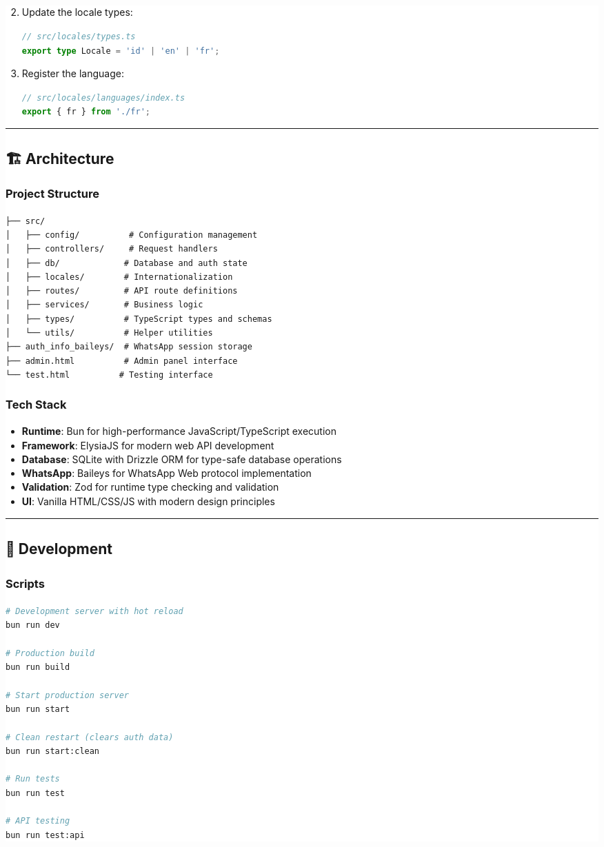 2. Update the locale types:
   ```typescript
   // src/locales/types.ts
   export type Locale = 'id' | 'en' | 'fr';
   ```

3. Register the language:
   ```typescript
   // src/locales/languages/index.ts
   export { fr } from './fr';
   ```

---

## 🏗️ Architecture

### Project Structure
```
├── src/
│   ├── config/          # Configuration management
│   ├── controllers/     # Request handlers
│   ├── db/             # Database and auth state
│   ├── locales/        # Internationalization
│   ├── routes/         # API route definitions
│   ├── services/       # Business logic
│   ├── types/          # TypeScript types and schemas
│   └── utils/          # Helper utilities
├── auth_info_baileys/  # WhatsApp session storage
├── admin.html          # Admin panel interface
└── test.html          # Testing interface
```

### Tech Stack

- **Runtime**: Bun for high-performance JavaScript/TypeScript execution
- **Framework**: ElysiaJS for modern web API development
- **Database**: SQLite with Drizzle ORM for type-safe database operations
- **WhatsApp**: Baileys for WhatsApp Web protocol implementation
- **Validation**: Zod for runtime type checking and validation
- **UI**: Vanilla HTML/CSS/JS with modern design principles

---

## 🔧 Development

### Scripts

```bash
# Development server with hot reload
bun run dev

# Production build
bun run build

# Start production server
bun run start

# Clean restart (clears auth data)
bun run start:clean

# Run tests
bun run test

# API testing
bun run test:api
```